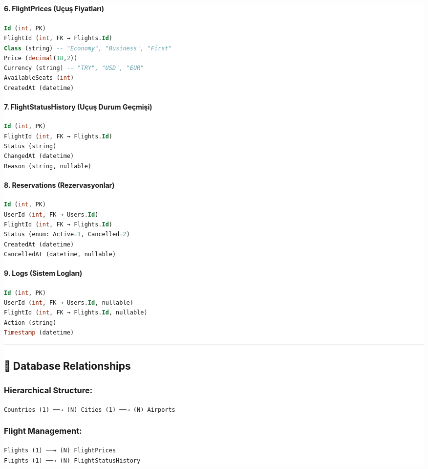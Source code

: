 #### 6. **FlightPrices** (Uçuş Fiyatları)
```sql
Id (int, PK)
FlightId (int, FK → Flights.Id)
Class (string) -- "Economy", "Business", "First"
Price (decimal(18,2))
Currency (string) -- "TRY", "USD", "EUR"
AvailableSeats (int)
CreatedAt (datetime)
```

#### 7. **FlightStatusHistory** (Uçuş Durum Geçmişi)
```sql
Id (int, PK)
FlightId (int, FK → Flights.Id)
Status (string)
ChangedAt (datetime)
Reason (string, nullable)
```

#### 8. **Reservations** (Rezervasyonlar)
```sql
Id (int, PK)
UserId (int, FK → Users.Id)
FlightId (int, FK → Flights.Id)
Status (enum: Active=1, Cancelled=2)
CreatedAt (datetime)
CancelledAt (datetime, nullable)
```

#### 9. **Logs** (Sistem Logları)
```sql
Id (int, PK)
UserId (int, FK → Users.Id, nullable)
FlightId (int, FK → Flights.Id, nullable)
Action (string)
Timestamp (datetime)
```

---

## 🔗 **Database Relationships**

### **Hierarchical Structure:**
```
Countries (1) ──→ (N) Cities (1) ──→ (N) Airports
```

### **Flight Management:**
```
Flights (1) ──→ (N) FlightPrices
Flights (1) ──→ (N) FlightStatusHistory
```
